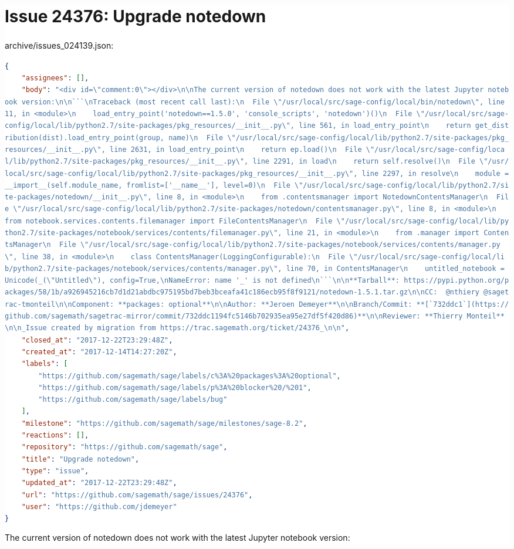 # Issue 24376: Upgrade notedown

archive/issues_024139.json:
```json
{
    "assignees": [],
    "body": "<div id=\"comment:0\"></div>\n\nThe current version of notedown does not work with the latest Jupyter notebook version:\n\n```\nTraceback (most recent call last):\n  File \"/usr/local/src/sage-config/local/bin/notedown\", line 11, in <module>\n    load_entry_point('notedown==1.5.0', 'console_scripts', 'notedown')()\n  File \"/usr/local/src/sage-config/local/lib/python2.7/site-packages/pkg_resources/__init__.py\", line 561, in load_entry_point\n    return get_distribution(dist).load_entry_point(group, name)\n  File \"/usr/local/src/sage-config/local/lib/python2.7/site-packages/pkg_resources/__init__.py\", line 2631, in load_entry_point\n    return ep.load()\n  File \"/usr/local/src/sage-config/local/lib/python2.7/site-packages/pkg_resources/__init__.py\", line 2291, in load\n    return self.resolve()\n  File \"/usr/local/src/sage-config/local/lib/python2.7/site-packages/pkg_resources/__init__.py\", line 2297, in resolve\n    module = __import__(self.module_name, fromlist=['__name__'], level=0)\n  File \"/usr/local/src/sage-config/local/lib/python2.7/site-packages/notedown/__init__.py\", line 8, in <module>\n    from .contentsmanager import NotedownContentsManager\n  File \"/usr/local/src/sage-config/local/lib/python2.7/site-packages/notedown/contentsmanager.py\", line 8, in <module>\n    from notebook.services.contents.filemanager import FileContentsManager\n  File \"/usr/local/src/sage-config/local/lib/python2.7/site-packages/notebook/services/contents/filemanager.py\", line 21, in <module>\n    from .manager import ContentsManager\n  File \"/usr/local/src/sage-config/local/lib/python2.7/site-packages/notebook/services/contents/manager.py\", line 38, in <module>\n    class ContentsManager(LoggingConfigurable):\n  File \"/usr/local/src/sage-config/local/lib/python2.7/site-packages/notebook/services/contents/manager.py\", line 70, in ContentsManager\n    untitled_notebook = Unicode(_(\"Untitled\"), config=True,\nNameError: name '_' is not defined\n```\n\n**Tarball**: https://pypi.python.org/packages/58/1b/a926945216cb7d1d21abdbc975195bd7beb3bceafa41c186ecb95f8f9121/notedown-1.5.1.tar.gz\n\nCC:  @nthiery @sagetrac-tmonteil\n\nComponent: **packages: optional**\n\nAuthor: **Jeroen Demeyer**\n\nBranch/Commit: **[`732ddc1`](https://github.com/sagemath/sagetrac-mirror/commit/732ddc1194fc5146b702935ea95e27df5f420d86)**\n\nReviewer: **Thierry Monteil**\n\n_Issue created by migration from https://trac.sagemath.org/ticket/24376_\n\n",
    "closed_at": "2017-12-22T23:29:48Z",
    "created_at": "2017-12-14T14:27:20Z",
    "labels": [
        "https://github.com/sagemath/sage/labels/c%3A%20packages%3A%20optional",
        "https://github.com/sagemath/sage/labels/p%3A%20blocker%20/%201",
        "https://github.com/sagemath/sage/labels/bug"
    ],
    "milestone": "https://github.com/sagemath/sage/milestones/sage-8.2",
    "reactions": [],
    "repository": "https://github.com/sagemath/sage",
    "title": "Upgrade notedown",
    "type": "issue",
    "updated_at": "2017-12-22T23:29:48Z",
    "url": "https://github.com/sagemath/sage/issues/24376",
    "user": "https://github.com/jdemeyer"
}
```
<div id="comment:0"></div>

The current version of notedown does not work with the latest Jupyter notebook version:
